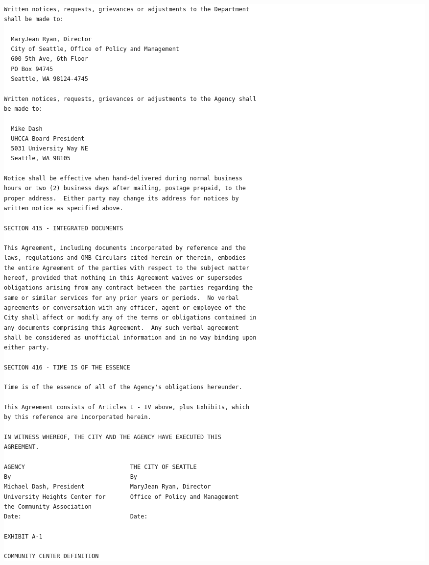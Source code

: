     Written notices, requests, grievances or adjustments to the Department  
    shall be made to:  
  
      MaryJean Ryan, Director  
      City of Seattle, Office of Policy and Management  
      600 5th Ave, 6th Floor  
      PO Box 94745  
      Seattle, WA 98124-4745  
  
    Written notices, requests, grievances or adjustments to the Agency shall  
    be made to:  
  
      Mike Dash  
      UHCCA Board President  
      5031 University Way NE  
      Seattle, WA 98105  
  
    Notice shall be effective when hand-delivered during normal business  
    hours or two (2) business days after mailing, postage prepaid, to the  
    proper address.  Either party may change its address for notices by  
    written notice as specified above.  
  
    SECTION 415 - INTEGRATED DOCUMENTS  
  
    This Agreement, including documents incorporated by reference and the  
    laws, regulations and OMB Circulars cited herein or therein, embodies  
    the entire Agreement of the parties with respect to the subject matter  
    hereof, provided that nothing in this Agreement waives or supersedes  
    obligations arising from any contract between the parties regarding the  
    same or similar services for any prior years or periods.  No verbal  
    agreements or conversation with any officer, agent or employee of the  
    City shall affect or modify any of the terms or obligations contained in  
    any documents comprising this Agreement.  Any such verbal agreement  
    shall be considered as unofficial information and in no way binding upon  
    either party.  
  
    SECTION 416 - TIME IS OF THE ESSENCE  
  
    Time is of the essence of all of the Agency's obligations hereunder.  
  
    This Agreement consists of Articles I - IV above, plus Exhibits, which  
    by this reference are incorporated herein.  
  
    IN WITNESS WHEREOF, THE CITY AND THE AGENCY HAVE EXECUTED THIS  
    AGREEMENT.  
  
    AGENCY                              THE CITY OF SEATTLE  
    By                                  By  
    Michael Dash, President             MaryJean Ryan, Director  
    University Heights Center for       Office of Policy and Management  
    the Community Association  
    Date:                               Date:  
  
    EXHIBIT A-1  
  
    COMMUNITY CENTER DEFINITION  
  